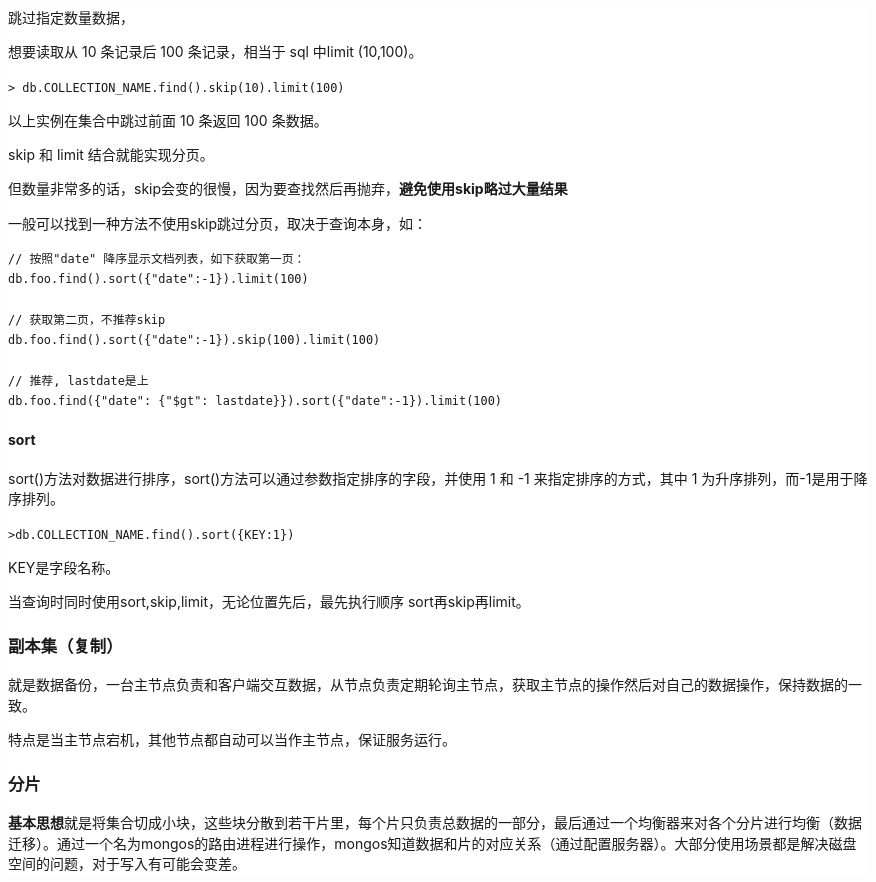 跳过指定数量数据，

想要读取从 10 条记录后 100 条记录，相当于 sql 中limit (10,100)。

```
> db.COLLECTION_NAME.find().skip(10).limit(100)
```

以上实例在集合中跳过前面 10 条返回 100 条数据。

skip 和 limit 结合就能实现分页。

但数量非常多的话，skip会变的很慢，因为要查找然后再抛弃，**避免使用skip略过大量结果**

一般可以找到一种方法不使用skip跳过分页，取决于查询本身，如：

```
// 按照"date" 降序显示文档列表，如下获取第一页：
db.foo.find().sort({"date":-1}).limit(100)

// 获取第二页，不推荐skip
db.foo.find().sort({"date":-1}).skip(100).limit(100)

// 推荐, lastdate是上
db.foo.find({"date": {"$gt": lastdate}}).sort({"date":-1}).limit(100)
```





#### sort

sort()方法对数据进行排序，sort()方法可以通过参数指定排序的字段，并使用 1 和 -1 来指定排序的方式，其中 1 为升序排列，而-1是用于降序排列。

```
>db.COLLECTION_NAME.find().sort({KEY:1})
```

KEY是字段名称。

当查询时同时使用sort,skip,limit，无论位置先后，最先执行顺序 sort再skip再limit。



### 副本集（复制）

就是数据备份，一台主节点负责和客户端交互数据，从节点负责定期轮询主节点，获取主节点的操作然后对自己的数据操作，保持数据的一致。

特点是当主节点宕机，其他节点都自动可以当作主节点，保证服务运行。



### 分片

**基本思想**就是将集合切成小块，这些块分散到若干片里，每个片只负责总数据的一部分，最后通过一个均衡器来对各个分片进行均衡（数据迁移）。通过一个名为mongos的路由进程进行操作，mongos知道数据和片的对应关系（通过配置服务器）。大部分使用场景都是解决磁盘空间的问题，对于写入有可能会变差。